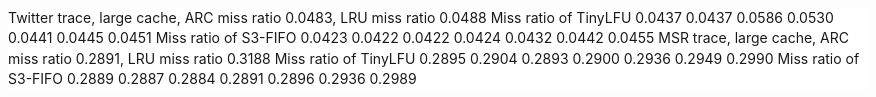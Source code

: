<tbody>
  <tr>
    <td class="tg-c3ow" colspan="8">Twitter trace, large cache, ARC miss ratio 0.0483, LRU miss ratio 0.0488</td>
  </tr>
  <tr>
    <td class="tg-0pky">Miss ratio of TinyLFU</td>
    <td class="tg-c3ow">0.0437</td>
    <td class="tg-c3ow">0.0437</td>
    <td class="tg-c3ow">0.0586</td>
    <td class="tg-c3ow">0.0530</td>
    <td class="tg-c3ow">0.0441</td>
    <td class="tg-c3ow">0.0445</td>
    <td class="tg-c3ow">0.0451</td>
  </tr>
  <tr>
    <td class="tg-0pky">Miss ratio of S3-FIFO</td>
    <td class="tg-c3ow">0.0423</td>
    <td class="tg-c3ow">0.0422</td>
    <td class="tg-c3ow">0.0422</td>
    <td class="tg-c3ow">0.0424</td>
    <td class="tg-c3ow">0.0432</td>
    <td class="tg-c3ow">0.0442</td>
    <td class="tg-c3ow">0.0455</td>
  </tr>
  
  <tr>
    <td class="tg-c3ow" colspan="8">MSR trace, large cache, ARC miss ratio 0.2891, LRU miss ratio 0.3188</td>
  </tr>
  <tr>
    <td class="tg-0pky">Miss ratio of TinyLFU</td>
    <td class="tg-c3ow">0.2895</td>
    <td class="tg-c3ow">0.2904</td>
    <td class="tg-c3ow">0.2893</td>
    <td class="tg-c3ow">0.2900</td>
    <td class="tg-c3ow">0.2936</td>
    <td class="tg-c3ow">0.2949</td>
    <td class="tg-c3ow">0.2990</td>
  </tr>
  <tr>
    <td class="tg-0pky">Miss ratio of S3-FIFO</td>
    <td class="tg-c3ow">0.2889</td>
    <td class="tg-c3ow">0.2887</td>
    <td class="tg-c3ow">0.2884</td>
    <td class="tg-c3ow">0.2891</td>
    <td class="tg-c3ow">0.2896</td>
    <td class="tg-c3ow">0.2936</td>
    <td class="tg-c3ow">0.2989</td>
  </tr>
  
</tbody>
</table>

